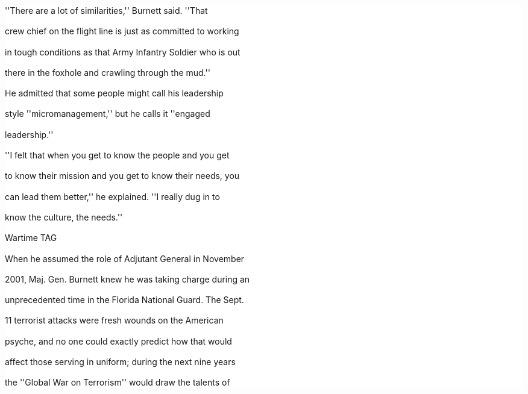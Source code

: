 
 ''There are a lot of similarities,'' Burnett said. ''That 


 crew chief on the flight line is just as committed to working 


 in tough conditions as that Army Infantry Soldier who is out 


 there in the foxhole and crawling through the mud.''



 He admitted that some people might call his leadership 


 style ''micromanagement,'' but he calls it ''engaged 


 leadership.''



 ''I felt that when you get to know the people and you get 


 to know their mission and you get to know their needs, you 


 can lead them better,'' he explained. ''I really dug in to 


 know the culture, the needs.''

















Wartime TAG




 When he assumed the role of Adjutant General in November 


 2001, Maj. Gen. Burnett knew he was taking charge during an 


 unprecedented time in the Florida National Guard. The Sept. 


 11 terrorist attacks were fresh wounds on the American 


 psyche, and no one could exactly predict how that would 


 affect those serving in uniform; during the next nine years 


 the ''Global War on Terrorism'' would draw the talents of 

